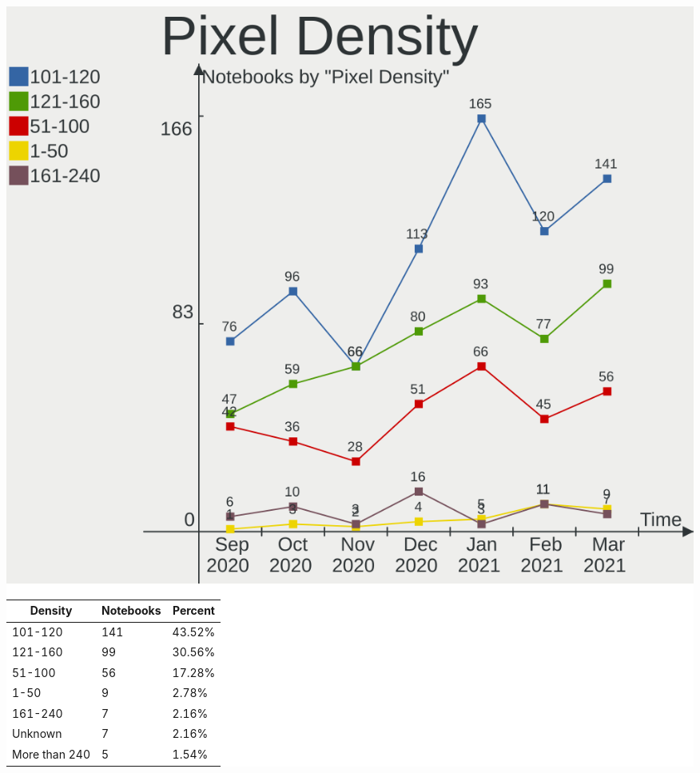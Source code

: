 ![Pixel Density](./images/line_chart/mon_density.svg)

| Density       | Notebooks | Percent |
|---------------|-----------|---------|
| 101-120       | 141       | 43.52%  |
| 121-160       | 99        | 30.56%  |
| 51-100        | 56        | 17.28%  |
| 1-50          | 9         | 2.78%   |
| 161-240       | 7         | 2.16%   |
| Unknown       | 7         | 2.16%   |
| More than 240 | 5         | 1.54%   |
